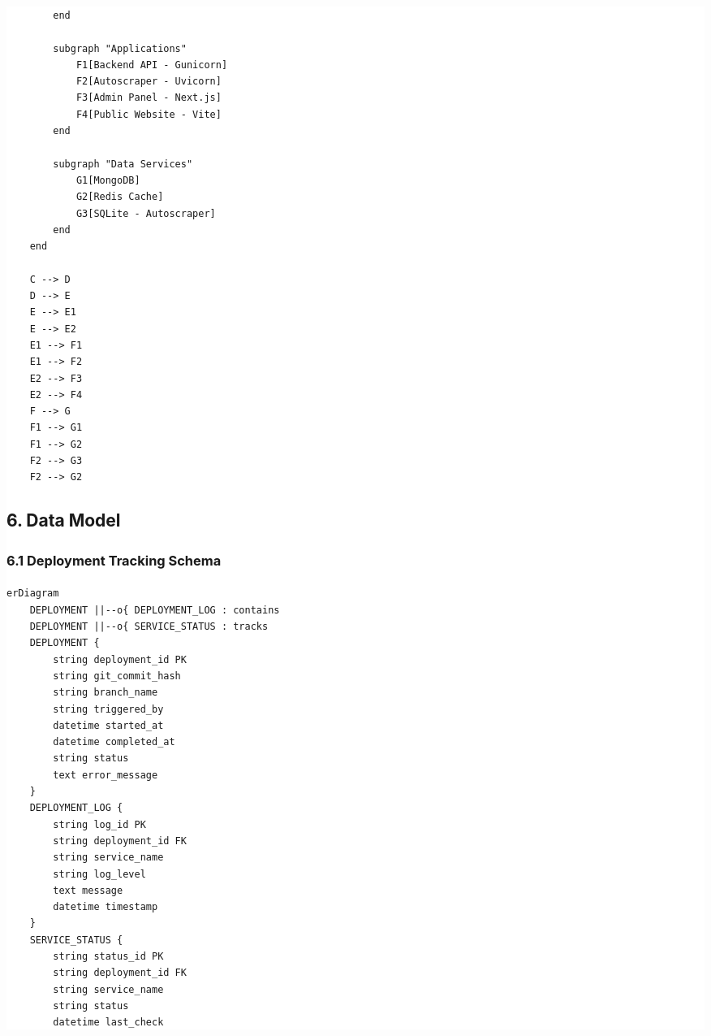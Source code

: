 ```mermaid
        end
        
        subgraph "Applications"
            F1[Backend API - Gunicorn]
            F2[Autoscraper - Uvicorn]
            F3[Admin Panel - Next.js]
            F4[Public Website - Vite]
        end
        
        subgraph "Data Services"
            G1[MongoDB]
            G2[Redis Cache]
            G3[SQLite - Autoscraper]
        end
    end
    
    C --> D
    D --> E
    E --> E1
    E --> E2
    E1 --> F1
    E1 --> F2
    E2 --> F3
    E2 --> F4
    F --> G
    F1 --> G1
    F1 --> G2
    F2 --> G3
    F2 --> G2
```

## 6. Data Model

### 6.1 Deployment Tracking Schema

```mermaid
erDiagram
    DEPLOYMENT ||--o{ DEPLOYMENT_LOG : contains
    DEPLOYMENT ||--o{ SERVICE_STATUS : tracks
    DEPLOYMENT {
        string deployment_id PK
        string git_commit_hash
        string branch_name
        string triggered_by
        datetime started_at
        datetime completed_at
        string status
        text error_message
    }
    DEPLOYMENT_LOG {
        string log_id PK
        string deployment_id FK
        string service_name
        string log_level
        text message
        datetime timestamp
    }
    SERVICE_STATUS {
        string status_id PK
        string deployment_id FK
        string service_name
        string status
        datetime last_check
```